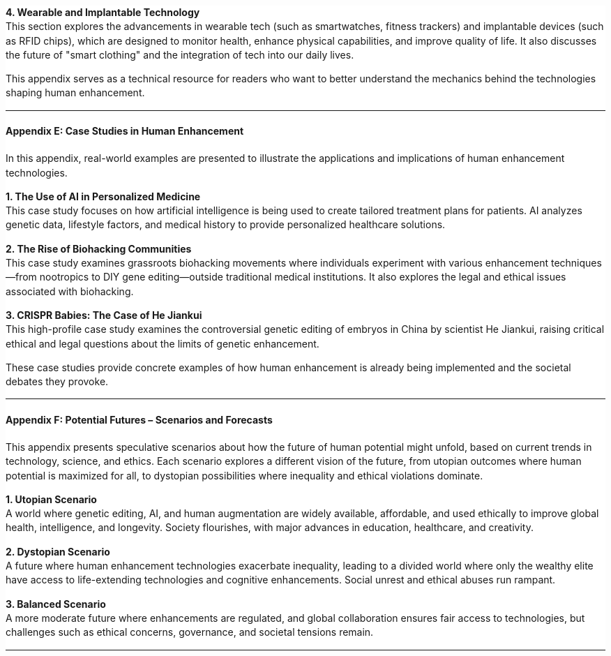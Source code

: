 **4. Wearable and Implantable Technology**  
This section explores the advancements in wearable tech (such as smartwatches, fitness trackers) and implantable devices (such as RFID chips), which are designed to monitor health, enhance physical capabilities, and improve quality of life. It also discusses the future of "smart clothing" and the integration of tech into our daily lives.

This appendix serves as a technical resource for readers who want to better understand the mechanics behind the technologies shaping human enhancement.

---

#### **Appendix E: Case Studies in Human Enhancement**

In this appendix, real-world examples are presented to illustrate the applications and implications of human enhancement technologies. 

**1. The Use of AI in Personalized Medicine**  
This case study focuses on how artificial intelligence is being used to create tailored treatment plans for patients. AI analyzes genetic data, lifestyle factors, and medical history to provide personalized healthcare solutions.

**2. The Rise of Biohacking Communities**  
This case study examines grassroots biohacking movements where individuals experiment with various enhancement techniques—from nootropics to DIY gene editing—outside traditional medical institutions. It also explores the legal and ethical issues associated with biohacking.

**3. CRISPR Babies: The Case of He Jiankui**  
This high-profile case study examines the controversial genetic editing of embryos in China by scientist He Jiankui, raising critical ethical and legal questions about the limits of genetic enhancement.

These case studies provide concrete examples of how human enhancement is already being implemented and the societal debates they provoke.

---

#### **Appendix F: Potential Futures – Scenarios and Forecasts**

This appendix presents speculative scenarios about how the future of human potential might unfold, based on current trends in technology, science, and ethics. Each scenario explores a different vision of the future, from utopian outcomes where human potential is maximized for all, to dystopian possibilities where inequality and ethical violations dominate.

**1. Utopian Scenario**  
A world where genetic editing, AI, and human augmentation are widely available, affordable, and used ethically to improve global health, intelligence, and longevity. Society flourishes, with major advances in education, healthcare, and creativity.

**2. Dystopian Scenario**  
A future where human enhancement technologies exacerbate inequality, leading to a divided world where only the wealthy elite have access to life-extending technologies and cognitive enhancements. Social unrest and ethical abuses run rampant.

**3. Balanced Scenario**  
A more moderate future where enhancements are regulated, and global collaboration ensures fair access to technologies, but challenges such as ethical concerns, governance, and societal tensions remain.

---